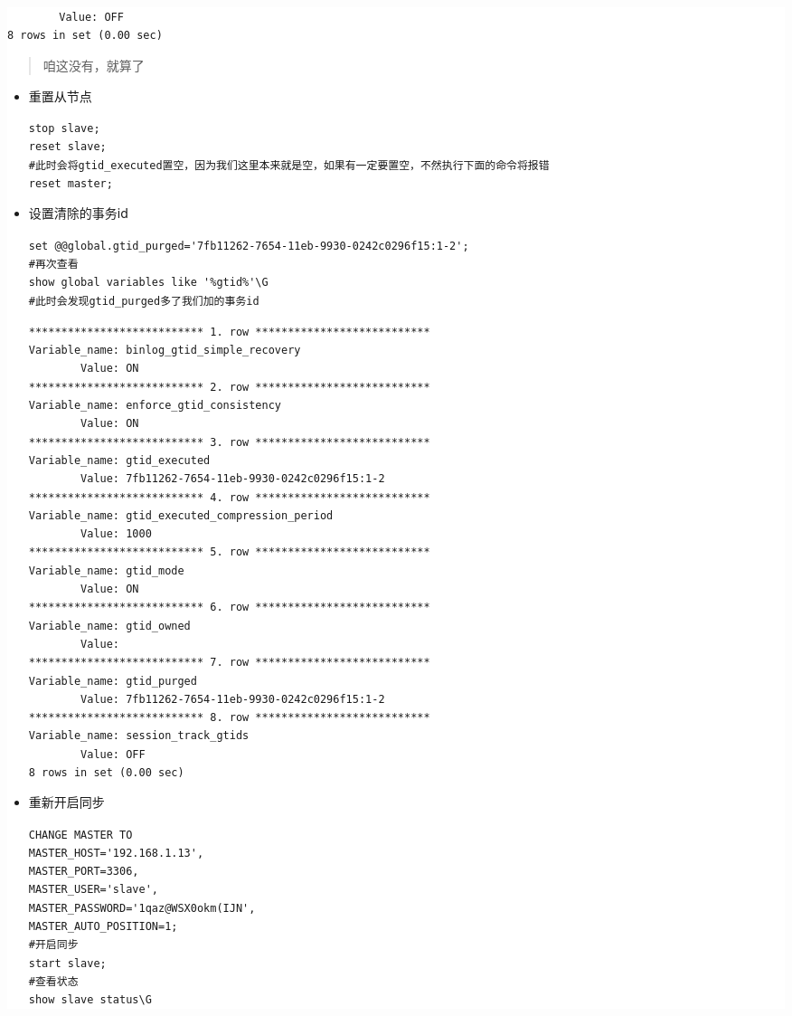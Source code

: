   ```
          Value: OFF
  8 rows in set (0.00 sec)
  ```

  > 咱这没有，就算了

- 重置从节点

  ```mysql
  stop slave;
  reset slave;
  #此时会将gtid_executed置空，因为我们这里本来就是空，如果有一定要置空，不然执行下面的命令将报错
  reset master;
  ```

- 设置清除的事务id

  ```mysql
  set @@global.gtid_purged='7fb11262-7654-11eb-9930-0242c0296f15:1-2';
  #再次查看
  show global variables like '%gtid%'\G
  #此时会发现gtid_purged多了我们加的事务id
  ```

  ```
  *************************** 1. row ***************************
  Variable_name: binlog_gtid_simple_recovery
          Value: ON
  *************************** 2. row ***************************
  Variable_name: enforce_gtid_consistency
          Value: ON
  *************************** 3. row ***************************
  Variable_name: gtid_executed
          Value: 7fb11262-7654-11eb-9930-0242c0296f15:1-2
  *************************** 4. row ***************************
  Variable_name: gtid_executed_compression_period
          Value: 1000
  *************************** 5. row ***************************
  Variable_name: gtid_mode
          Value: ON
  *************************** 6. row ***************************
  Variable_name: gtid_owned
          Value: 
  *************************** 7. row ***************************
  Variable_name: gtid_purged
          Value: 7fb11262-7654-11eb-9930-0242c0296f15:1-2
  *************************** 8. row ***************************
  Variable_name: session_track_gtids
          Value: OFF
  8 rows in set (0.00 sec)
  ```

- 重新开启同步

  ```mysql
  CHANGE MASTER TO
  MASTER_HOST='192.168.1.13',
  MASTER_PORT=3306,
  MASTER_USER='slave',
  MASTER_PASSWORD='1qaz@WSX0okm(IJN',
  MASTER_AUTO_POSITION=1;
  #开启同步
  start slave;
  #查看状态
  show slave status\G
  ```
